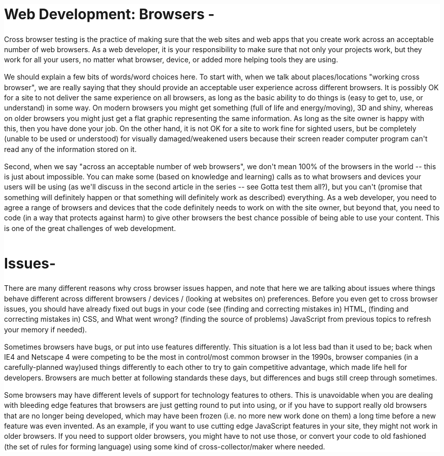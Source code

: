 # Web Development: Browsers -

Cross browser testing is the practice of making sure that the web sites and web apps that you create work across an acceptable number of web browsers. As a web developer, it is your responsibility to make sure that not only your projects work, but they work for all your users, no matter what browser, device, or added more helping tools they are using.

We should explain a few bits of words/word choices here. To start with, when we talk about places/locations "working cross browser", we are really saying that they should provide an acceptable user experience across different browsers. It is possibly OK for a site to not deliver the same experience on all browsers, as long as the basic ability to do things is (easy to get to, use, or understand) in some way. On modern browsers you might get something (full of life and energy/moving), 3D and shiny, whereas on older browsers you might just get a flat graphic representing the same information. As long as the site owner is happy with this, then you have done your job.
On the other hand, it is not OK for a site to work fine for sighted users, but be completely (unable to be used or understood) for visually damaged/weakened users because their screen reader computer program can't read any of the information stored on it.

Second, when we say "across an acceptable number of web browsers", we don't mean 100% of the browsers in the world -- this is just about impossible. You can make some (based on knowledge and learning) calls as to what browsers and devices your users will be using (as we'll discuss in the second article in the series -- see Gotta test them all?), but you can't (promise that something will definitely happen or that something will definitely work as described) everything. As a web developer, you need to agree a range of browsers and devices that the code definitely needs to work on with the site owner, but beyond that, you need to code (in a way that protects against harm) to give other browsers the best chance possible of being able to use your content. This is one of the great challenges of web development.


# Issues-

There are many different reasons why cross browser issues happen, and note that here we are talking about issues where things behave different across different browsers / devices / (looking at websites on) preferences. Before you even get to cross browser issues, you should have already fixed out bugs in your code (see (finding and correcting mistakes in) HTML, (finding and correcting mistakes in) CSS, and What went wrong? (finding the source of problems) JavaScript from previous topics to refresh your memory if needed).

Sometimes browsers have bugs, or put into use features differently. This situation is a lot less bad than it used to be; back when IE4 and Netscape 4 were competing to be the most in control/most common browser in the 1990s, browser companies (in a carefully-planned way)used things differently to each other to try to gain competitive advantage, which made life hell for developers. Browsers are much better at following standards these days, but differences and bugs still creep through sometimes.

Some browsers may have different levels of support for technology features to others. This is unavoidable when you are dealing with bleeding edge features that browsers are just getting round to put into using, or if you have to support really old browsers that are no longer being developed, which may have been frozen (i.e. no more new work done on them) a long time before a new feature was even invented. As an example, if you want to use cutting edge JavaScript features in your site, they might not work in older browsers. If you need to support older browsers, you might have to not use those, or convert your code to old fashioned (the set of rules for forming language) using some kind of cross-collector/maker where needed.
